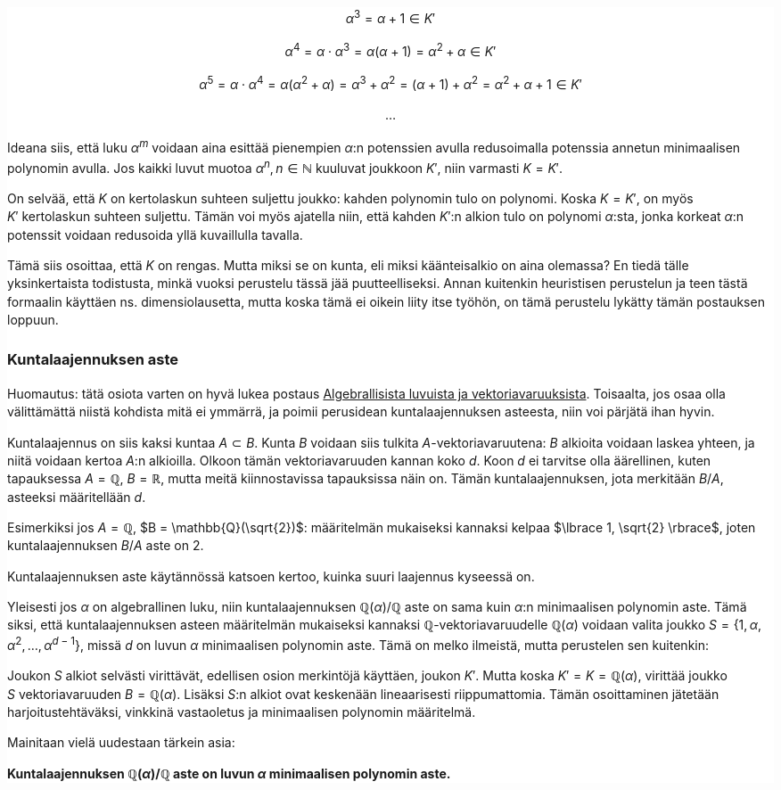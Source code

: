 $$\alpha^3 = \alpha + 1 \in K'$$

$$\alpha^4 = \alpha \cdot \alpha^3 = \alpha (\alpha + 1) = \alpha^2 + \alpha \in K'$$

$$\alpha^5 = \alpha \cdot \alpha^4 = \alpha (\alpha^2 + \alpha) = \alpha^3 + \alpha^2 = (\alpha + 1) + \alpha^2 = \alpha^2 + \alpha + 1 \in K'$$

$$\ldots$$


Ideana siis, että luku $\alpha^m$ voidaan aina esittää pienempien $\alpha$:n potenssien avulla redusoimalla potenssia annetun minimaalisen polynomin avulla. Jos kaikki luvut muotoa $\alpha^n, n \in \mathbb{N}$ kuuluvat joukkoon $K'$, niin varmasti $K = K'$.

On selvää, että $K$ on kertolaskun suhteen suljettu joukko: kahden polynomin tulo on polynomi. Koska $K = K'$, on myös $K'$ kertolaskun suhteen suljettu. Tämän voi myös ajatella niin, että kahden $K'$:n alkion tulo on polynomi $\alpha$:sta, jonka korkeat $\alpha$:n potenssit voidaan redusoida yllä kuvaillulla tavalla.

Tämä siis osoittaa, että $K$ on rengas. Mutta miksi se on kunta, eli miksi käänteisalkio on aina olemassa? En tiedä tälle yksinkertaista todistusta, minkä vuoksi perustelu tässä jää puutteelliseksi. Annan kuitenkin heuristisen perustelun ja teen tästä formaalin käyttäen ns. dimensiolausetta, mutta koska tämä ei oikein liity itse työhön, on tämä perustelu lykätty tämän postauksen loppuun.


### Kuntalaajennuksen aste

Huomautus: tätä osiota varten on hyvä lukea postaus [Algebrallisista luvuista ja vektoriavaruuksista](https://blog.matematiikkakilpailut.fi/2018/09/02/Algebralliset.html). Toisaalta, jos osaa olla välittämättä niistä kohdista mitä ei ymmärrä, ja poimii perusidean kuntalaajennuksen asteesta, niin voi pärjätä ihan hyvin.

Kuntalaajennus on siis kaksi kuntaa $A \subset B$. Kunta $B$ voidaan siis tulkita $A$-vektoriavaruutena: $B$ alkioita voidaan laskea yhteen, ja niitä voidaan kertoa $A$:n alkioilla. Olkoon tämän vektoriavaruuden kannan koko $d$. Koon $d$ ei tarvitse olla äärellinen, kuten tapauksessa $A = \mathbb{Q}$, $B = \mathbb{R}$, mutta meitä kiinnostavissa tapauksissa näin on. Tämän kuntalaajennuksen, jota merkitään $B / A$, asteeksi määritellään $d$.

Esimerkiksi jos $A = \mathbb{Q}$, $B = \mathbb{Q}(\sqrt{2})$: määritelmän mukaiseksi kannaksi kelpaa $\lbrace 1, \sqrt{2} \rbrace$, joten kuntalaajennuksen $B / A$ aste on $2$.

Kuntalaajennuksen aste käytännössä katsoen kertoo, kuinka suuri laajennus kyseessä on.

Yleisesti jos $\alpha$ on algebrallinen luku, niin kuntalaajennuksen $\mathbb{Q}(\alpha) / \mathbb{Q}$ aste on sama kuin $\alpha$:n minimaalisen polynomin aste. Tämä siksi, että kuntalaajennuksen asteen määritelmän mukaiseksi kannaksi $\mathbb{Q}$-vektoriavaruudelle $\mathbb{Q}(\alpha)$ voidaan valita joukko $S = \lbrace 1, \alpha, \alpha^2, \ldots , \alpha^{d-1} \rbrace$, missä $d$ on luvun $\alpha$ minimaalisen polynomin aste. Tämä on melko ilmeistä, mutta perustelen sen kuitenkin:

Joukon $S$ alkiot selvästi virittävät, edellisen osion merkintöjä käyttäen, joukon $K'$. Mutta koska $K' = K = \mathbb{Q}(\alpha)$, virittää joukko $S$ vektoriavaruuden $B = \mathbb{Q}(\alpha)$. Lisäksi $S$:n alkiot ovat keskenään lineaarisesti riippumattomia. Tämän osoittaminen jätetään harjoitustehtäväksi, vinkkinä vastaoletus ja minimaalisen polynomin määritelmä.

Mainitaan vielä uudestaan tärkein asia:

**Kuntalaajennuksen $\mathbb{Q}(\alpha) / \mathbb{Q}$ aste on luvun $\alpha$ minimaalisen polynomin aste.**
